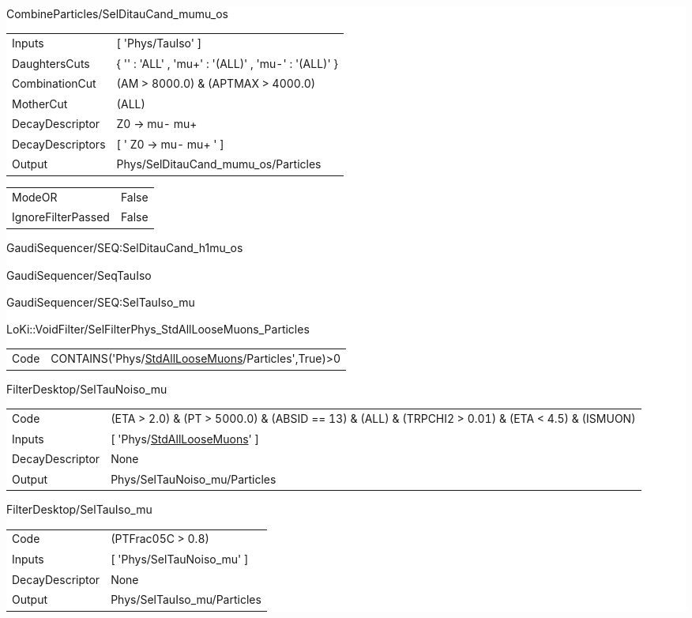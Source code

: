CombineParticles/SelDitauCand_mumu_os

|                  |                                                    |
|------------------|----------------------------------------------------|
| Inputs           | [ 'Phys/TauIso' ]                                |
| DaughtersCuts    | { '' : 'ALL' , 'mu+' : '(ALL)' , 'mu-' : '(ALL)' } |
| CombinationCut   | (AM \> 8000.0) & (APTMAX \> 4000.0)                |
| MotherCut        | (ALL)                                              |
| DecayDescriptor  | Z0 -\> mu- mu+                                     |
| DecayDescriptors | [ ' Z0 -\> mu- mu+ ' ]                           |
| Output           | Phys/SelDitauCand_mumu_os/Particles                |

|                    |       |
|--------------------|-------|
| ModeOR             | False |
| IgnoreFilterPassed | False |

GaudiSequencer/SEQ:SelDitauCand_h1mu_os

GaudiSequencer/SeqTauIso

GaudiSequencer/SEQ:SelTauIso_mu

LoKi::VoidFilter/SelFilterPhys_StdAllLooseMuons_Particles

|      |                                                                                                           |
|------|-----------------------------------------------------------------------------------------------------------|
| Code | CONTAINS('Phys/[StdAllLooseMuons](./stripping21r0p1-commonparticles-stdallloosemuons)/Particles',True)\>0 |

FilterDesktop/SelTauNoiso_mu

|                 |                                                                                                     |
|-----------------|-----------------------------------------------------------------------------------------------------|
| Code            | (ETA \> 2.0) & (PT \> 5000.0) & (ABSID == 13) & (ALL) & (TRPCHI2 \> 0.01) & (ETA \< 4.5) & (ISMUON) |
| Inputs          | [ 'Phys/[StdAllLooseMuons](./stripping21r0p1-commonparticles-stdallloosemuons)' ]                 |
| DecayDescriptor | None                                                                                                |
| Output          | Phys/SelTauNoiso_mu/Particles                                                                       |

FilterDesktop/SelTauIso_mu

|                 |                             |
|-----------------|-----------------------------|
| Code            | (PTFrac05C \> 0.8)          |
| Inputs          | [ 'Phys/SelTauNoiso_mu' ] |
| DecayDescriptor | None                        |
| Output          | Phys/SelTauIso_mu/Particles |
